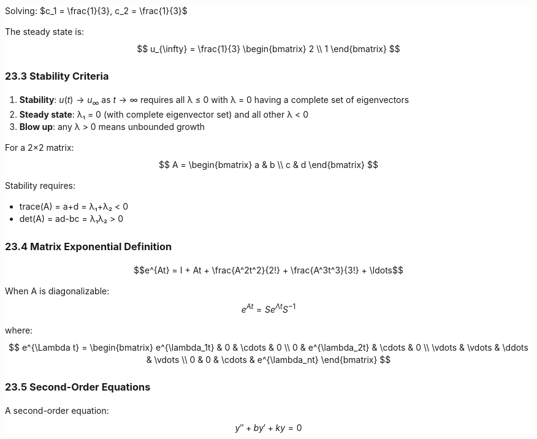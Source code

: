 Solving: $c_1 = \frac{1}{3}, c_2 = \frac{1}{3}$

The steady state is:
$$
u_{\infty} = \frac{1}{3}
\begin{bmatrix}
2 \\
1
\end{bmatrix}
$$

### 23.3 Stability Criteria

1. **Stability**: $u(t) \rightarrow u_{\infty}$ as $t \rightarrow \infty$ requires all λ ≤ 0 with λ = 0 having a complete set of eigenvectors
2. **Steady state**: λ₁ = 0 (with complete eigenvector set) and all other λ < 0
3. **Blow up**: any λ > 0 means unbounded growth

For a 2×2 matrix:
$$
A =
\begin{bmatrix}
a & b \\
c & d
\end{bmatrix}
$$

Stability requires:
- trace(A) = a+d = λ₁+λ₂ < 0
- det(A) = ad-bc = λ₁λ₂ > 0

### 23.4 Matrix Exponential Definition

$$e^{At} = I + At + \frac{A^2t^2}{2!} + \frac{A^3t^3}{3!} + \ldots$$

When A is diagonalizable:
$$e^{At} = Se^{\Lambda t}S^{-1}$$

where:
$$
e^{\Lambda t} =
\begin{bmatrix}
e^{\lambda_1t} & 0 & \cdots & 0 \\
0 & e^{\lambda_2t} & \cdots & 0 \\
\vdots & \vdots & \ddots & \vdots \\
0 & 0 & \cdots & e^{\lambda_nt}
\end{bmatrix}
$$

### 23.5 Second-Order Equations

A second-order equation:
$$y'' + by' + ky = 0$$
